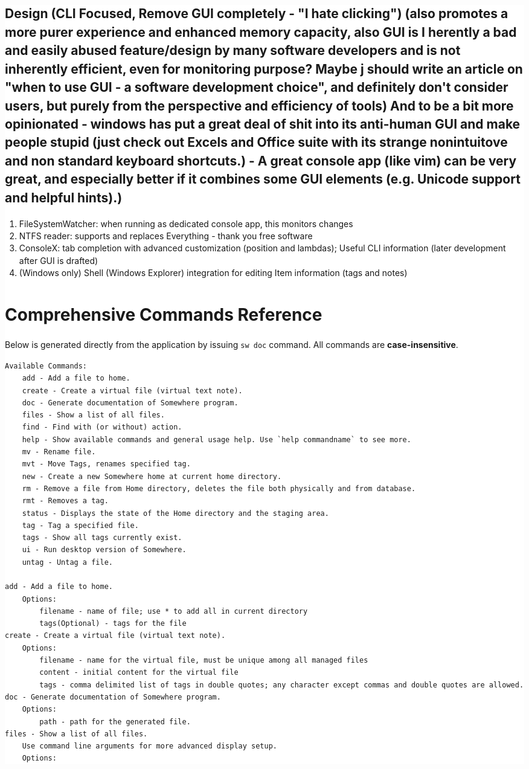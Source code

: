 ## Design (CLI Focused, Remove GUI completely - "I hate clicking") (also promotes a more purer experience and enhanced memory capacity, also GUI is I herently a bad and easily abused feature/design by many software developers and is not inherently efficient, even for monitoring purpose? Maybe j should write an article on "when to use GUI - a software development choice", and definitely don't consider users, but purely from the perspective and efficiency of tools) And to be a bit more opinionated - windows has put a great deal of shit into its anti-human GUI and make people stupid (just check out Excels and Office suite with its strange nonintuitove and non standard keyboard shortcuts.) - A great console app (like vim) can be very great, and especially better if it combines some GUI elements (e.g. Unicode support and helpful hints).)

1. FileSystemWatcher: when running as dedicated console app, this monitors changes
2. NTFS reader: supports and replaces Everything - thank you free software
3. ConsoleX: tab completion with advanced customization (position and lambdas); Useful CLI information (later development after GUI is drafted)
4. (Windows only) Shell (Windows Explorer) integration for editing Item information (tags and notes)

# Comprehensive Commands Reference

Below is generated directly from the application by issuing `sw doc` command. All commands are **case-insensitive**.

```
Available Commands: 
	add - Add a file to home.
	create - Create a virtual file (virtual text note).
	doc - Generate documentation of Somewhere program.
	files - Show a list of all files.
	find - Find with (or without) action.
	help - Show available commands and general usage help. Use `help commandname` to see more.
	mv - Rename file.
	mvt - Move Tags, renames specified tag.
	new - Create a new Somewhere home at current home directory.
	rm - Remove a file from Home directory, deletes the file both physically and from database.
	rmt - Removes a tag.
	status - Displays the state of the Home directory and the staging area.
	tag - Tag a specified file.
	tags - Show all tags currently exist.
	ui - Run desktop version of Somewhere.
	untag - Untag a file.

add - Add a file to home.
	Options:
		filename - name of file; use * to add all in current directory
		tags(Optional) - tags for the file
create - Create a virtual file (virtual text note).
	Options:
		filename - name for the virtual file, must be unique among all managed files
		content - initial content for the virtual file
		tags - comma delimited list of tags in double quotes; any character except commas and double quotes are allowed.
doc - Generate documentation of Somewhere program.
	Options:
		path - path for the generated file.
files - Show a list of all files.
	Use command line arguments for more advanced display setup.
	Options:
```